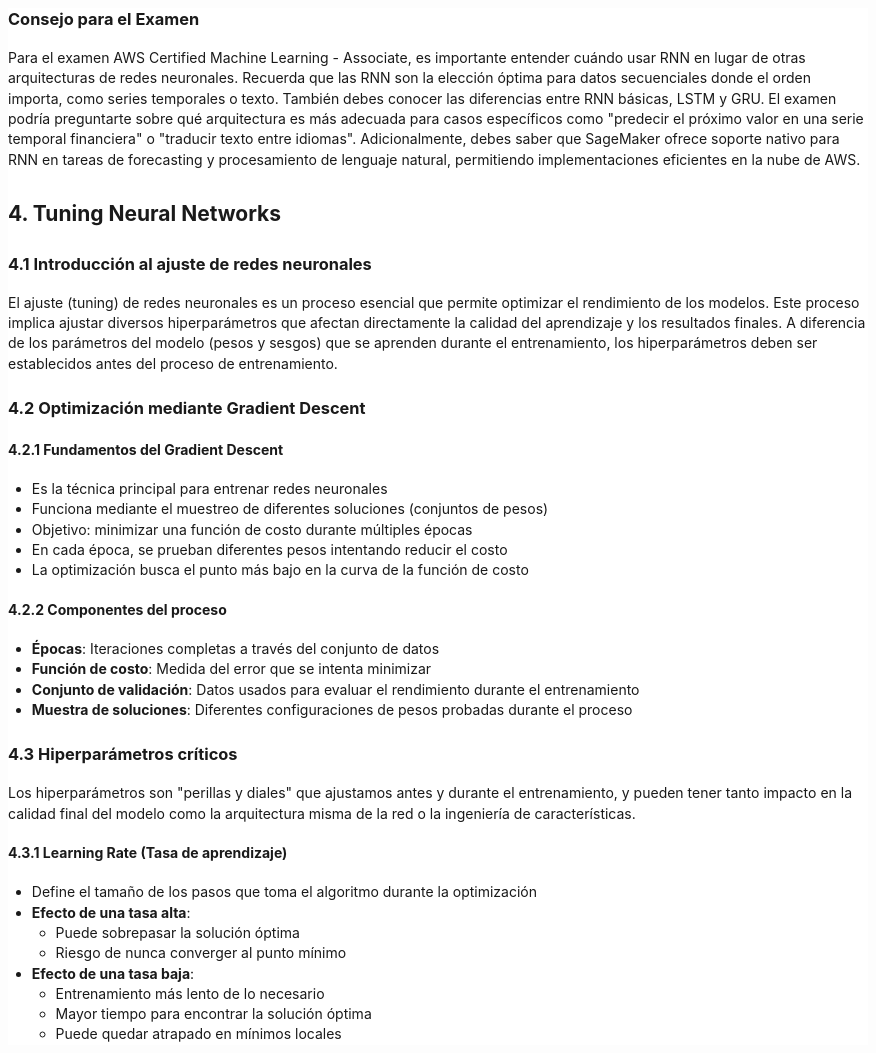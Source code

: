 ### Consejo para el Examen
Para el examen AWS Certified Machine Learning - Associate, es importante entender cuándo usar RNN en lugar de otras arquitecturas de redes neuronales. Recuerda que las RNN son la elección óptima para datos secuenciales donde el orden importa, como series temporales o texto. También debes conocer las diferencias entre RNN básicas, LSTM y GRU. El examen podría preguntarte sobre qué arquitectura es más adecuada para casos específicos como "predecir el próximo valor en una serie temporal financiera" o "traducir texto entre idiomas". Adicionalmente, debes saber que SageMaker ofrece soporte nativo para RNN en tareas de forecasting y procesamiento de lenguaje natural, permitiendo implementaciones eficientes en la nube de AWS.



## 4. Tuning Neural Networks

### 4.1 Introducción al ajuste de redes neuronales

El ajuste (tuning) de redes neuronales es un proceso esencial que permite optimizar el rendimiento de los modelos. Este proceso implica ajustar diversos hiperparámetros que afectan directamente la calidad del aprendizaje y los resultados finales. A diferencia de los parámetros del modelo (pesos y sesgos) que se aprenden durante el entrenamiento, los hiperparámetros deben ser establecidos antes del proceso de entrenamiento.

### 4.2 Optimización mediante Gradient Descent

#### 4.2.1 Fundamentos del Gradient Descent
- Es la técnica principal para entrenar redes neuronales
- Funciona mediante el muestreo de diferentes soluciones (conjuntos de pesos)
- Objetivo: minimizar una función de costo durante múltiples épocas
- En cada época, se prueban diferentes pesos intentando reducir el costo
- La optimización busca el punto más bajo en la curva de la función de costo

#### 4.2.2 Componentes del proceso
- **Épocas**: Iteraciones completas a través del conjunto de datos
- **Función de costo**: Medida del error que se intenta minimizar
- **Conjunto de validación**: Datos usados para evaluar el rendimiento durante el entrenamiento
- **Muestra de soluciones**: Diferentes configuraciones de pesos probadas durante el proceso

### 4.3 Hiperparámetros críticos

Los hiperparámetros son "perillas y diales" que ajustamos antes y durante el entrenamiento, y pueden tener tanto impacto en la calidad final del modelo como la arquitectura misma de la red o la ingeniería de características.

#### 4.3.1 Learning Rate (Tasa de aprendizaje)
- Define el tamaño de los pasos que toma el algoritmo durante la optimización
- **Efecto de una tasa alta**:
  - Puede sobrepasar la solución óptima
  - Riesgo de nunca converger al punto mínimo
- **Efecto de una tasa baja**:
  - Entrenamiento más lento de lo necesario
  - Mayor tiempo para encontrar la solución óptima
  - Puede quedar atrapado en mínimos locales
